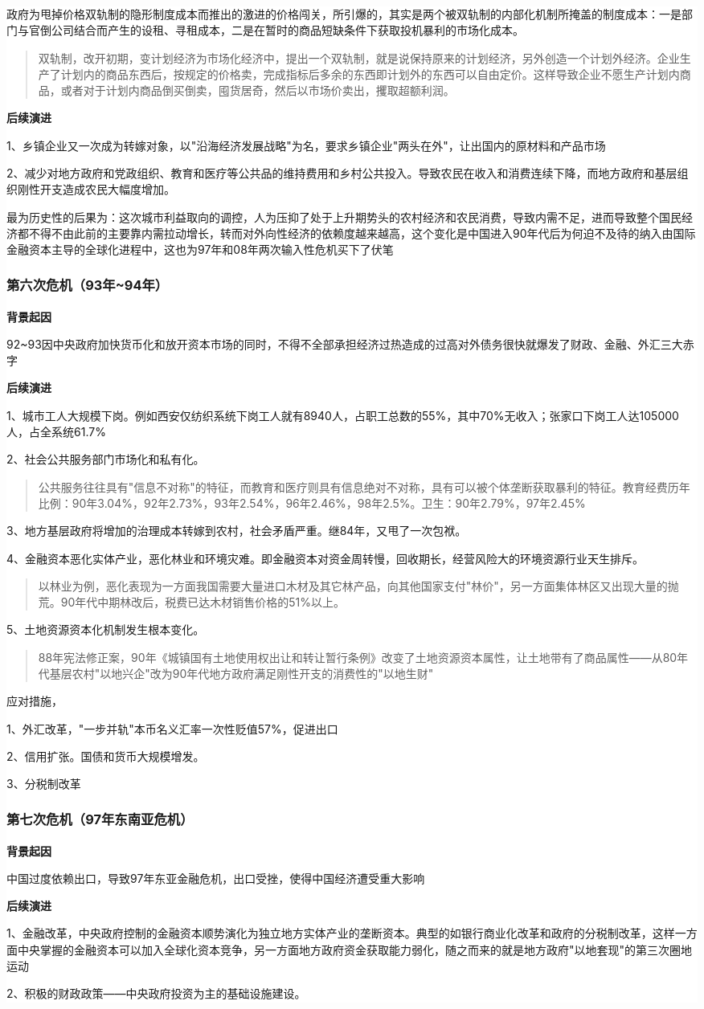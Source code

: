 政府为甩掉价格双轨制的隐形制度成本而推出的激进的价格闯关，所引爆的，其实是两个被双轨制的内部化机制所掩盖的制度成本：一是部门与官倒公司结合而产生的设租、寻租成本，二是在暂时的商品短缺条件下获取投机暴利的市场化成本。

> 双轨制，改开初期，变计划经济为市场化经济中，提出一个双轨制，就是说保持原来的计划经济，另外创造一个计划外经济。企业生产了计划内的商品东西后，按规定的价格卖，完成指标后多余的东西即计划外的东西可以自由定价。这样导致企业不愿生产计划内商品，或者对于计划内商品倒买倒卖，囤货居奇，然后以市场价卖出，攫取超额利润。

**后续演进**

1、乡镇企业又一次成为转嫁对象，以"沿海经济发展战略"为名，要求乡镇企业"两头在外"，让出国内的原材料和产品市场

2、减少对地方政府和党政组织、教育和医疗等公共品的维持费用和乡村公共投入。导致农民在收入和消费连续下降，而地方政府和基层组织刚性开支造成农民大幅度增加。

最为历史性的后果为：这次城市利益取向的调控，人为压抑了处于上升期势头的农村经济和农民消费，导致内需不足，进而导致整个国民经济都不得不由此前的主要靠内需拉动增长，转而对外向性经济的依赖度越来越高，这个变化是中国进入90年代后为何迫不及待的纳入由国际金融资本主导的全球化进程中，这也为97年和08年两次输入性危机买下了伏笔

### 第六次危机（93年~94年）

**背景起因**

92~93因中央政府加快货币化和放开资本市场的同时，不得不全部承担经济过热造成的过高对外债务很快就爆发了财政、金融、外汇三大赤字

**后续演进**

1、城市工人大规模下岗。例如西安仅纺织系统下岗工人就有8940人，占职工总数的55%，其中70%无收入；张家口下岗工人达105000人，占全系统61.7%

2、社会公共服务部门市场化和私有化。

> 公共服务往往具有"信息不对称"的特征，而教育和医疗则具有信息绝对不对称，具有可以被个体垄断获取暴利的特征。教育经费历年比例：90年3.04%，92年2.73%，93年2.54%，96年2.46%，98年2.5%。卫生：90年2.79%，97年2.45%

3、地方基层政府将增加的治理成本转嫁到农村，社会矛盾严重。继84年，又甩了一次包袱。

4、金融资本恶化实体产业，恶化林业和环境灾难。即金融资本对资金周转慢，回收期长，经营风险大的环境资源行业天生排斥。

> 以林业为例，恶化表现为一方面我国需要大量进口木材及其它林产品，向其他国家支付"林价"，另一方面集体林区又出现大量的抛荒。90年代中期林改后，税费已达木材销售价格的51%以上。

5、土地资源资本化机制发生根本变化。

> 88年宪法修正案，90年《城镇国有土地使用权出让和转让暂行条例》改变了土地资源资本属性，让土地带有了商品属性——从80年代基层农村"以地兴企"改为90年代地方政府满足刚性开支的消费性的"以地生财"

应对措施，

1、外汇改革，"一步并轨"本币名义汇率一次性贬值57%，促进出口

2、信用扩张。国债和货币大规模增发。

3、分税制改革

### 第七次危机（97年东南亚危机）

**背景起因**

中国过度依赖出口，导致97年东亚金融危机，出口受挫，使得中国经济遭受重大影响

**后续演进**

1、金融改革，中央政府控制的金融资本顺势演化为独立地方实体产业的垄断资本。典型的如银行商业化改革和政府的分税制改革，这样一方面中央掌握的金融资本可以加入全球化资本竞争，另一方面地方政府资金获取能力弱化，随之而来的就是地方政府"以地套现"的第三次圈地运动

2、积极的财政政策——中央政府投资为主的基础设施建设。
